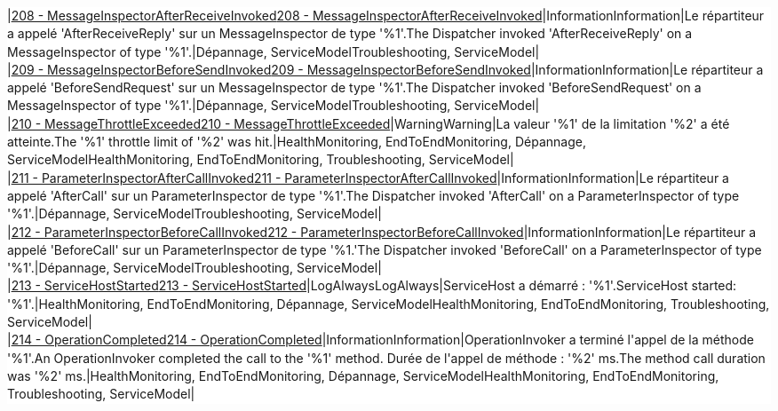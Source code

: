 |[<span data-ttu-id="28d40-155">208 - MessageInspectorAfterReceiveInvoked</span><span class="sxs-lookup"><span data-stu-id="28d40-155">208 - MessageInspectorAfterReceiveInvoked</span></span>](../../../../../docs/framework/wcf/diagnostics/etw/208-messageinspectorafterreceiveinvoked.md)|<span data-ttu-id="28d40-156">Information</span><span class="sxs-lookup"><span data-stu-id="28d40-156">Information</span></span>|<span data-ttu-id="28d40-157">Le répartiteur a appelé 'AfterReceiveReply' sur un MessageInspector de type '%1'.</span><span class="sxs-lookup"><span data-stu-id="28d40-157">The Dispatcher invoked 'AfterReceiveReply' on a MessageInspector of type '%1'.</span></span>|<span data-ttu-id="28d40-158">Dépannage, ServiceModel</span><span class="sxs-lookup"><span data-stu-id="28d40-158">Troubleshooting, ServiceModel</span></span>|  
|[<span data-ttu-id="28d40-159">209 - MessageInspectorBeforeSendInvoked</span><span class="sxs-lookup"><span data-stu-id="28d40-159">209 - MessageInspectorBeforeSendInvoked</span></span>](../../../../../docs/framework/wcf/diagnostics/etw/209-messageinspectorbeforesendinvoked.md)|<span data-ttu-id="28d40-160">Information</span><span class="sxs-lookup"><span data-stu-id="28d40-160">Information</span></span>|<span data-ttu-id="28d40-161">Le répartiteur a appelé 'BeforeSendRequest' sur un MessageInspector de type '%1'.</span><span class="sxs-lookup"><span data-stu-id="28d40-161">The Dispatcher invoked 'BeforeSendRequest' on a MessageInspector of type '%1'.</span></span>|<span data-ttu-id="28d40-162">Dépannage, ServiceModel</span><span class="sxs-lookup"><span data-stu-id="28d40-162">Troubleshooting, ServiceModel</span></span>|  
|[<span data-ttu-id="28d40-163">210 - MessageThrottleExceeded</span><span class="sxs-lookup"><span data-stu-id="28d40-163">210 - MessageThrottleExceeded</span></span>](../../../../../docs/framework/wcf/diagnostics/etw/210-messagethrottleexceeded.md)|<span data-ttu-id="28d40-164">Warning</span><span class="sxs-lookup"><span data-stu-id="28d40-164">Warning</span></span>|<span data-ttu-id="28d40-165">La valeur '%1' de la limitation '%2' a été atteinte.</span><span class="sxs-lookup"><span data-stu-id="28d40-165">The '%1' throttle limit of '%2' was hit.</span></span>|<span data-ttu-id="28d40-166">HealthMonitoring, EndToEndMonitoring, Dépannage, ServiceModel</span><span class="sxs-lookup"><span data-stu-id="28d40-166">HealthMonitoring, EndToEndMonitoring, Troubleshooting, ServiceModel</span></span>|  
|[<span data-ttu-id="28d40-167">211 - ParameterInspectorAfterCallInvoked</span><span class="sxs-lookup"><span data-stu-id="28d40-167">211 - ParameterInspectorAfterCallInvoked</span></span>](../../../../../docs/framework/wcf/diagnostics/etw/211-parameterinspectoraftercallinvoked.md)|<span data-ttu-id="28d40-168">Information</span><span class="sxs-lookup"><span data-stu-id="28d40-168">Information</span></span>|<span data-ttu-id="28d40-169">Le répartiteur a appelé 'AfterCall' sur un ParameterInspector de type '%1'.</span><span class="sxs-lookup"><span data-stu-id="28d40-169">The Dispatcher invoked 'AfterCall' on a ParameterInspector of type '%1'.</span></span>|<span data-ttu-id="28d40-170">Dépannage, ServiceModel</span><span class="sxs-lookup"><span data-stu-id="28d40-170">Troubleshooting, ServiceModel</span></span>|  
|[<span data-ttu-id="28d40-171">212 - ParameterInspectorBeforeCallInvoked</span><span class="sxs-lookup"><span data-stu-id="28d40-171">212 - ParameterInspectorBeforeCallInvoked</span></span>](../../../../../docs/framework/wcf/diagnostics/etw/212-parameterinspectorbeforecallinvoked.md)|<span data-ttu-id="28d40-172">Information</span><span class="sxs-lookup"><span data-stu-id="28d40-172">Information</span></span>|<span data-ttu-id="28d40-173">Le répartiteur a appelé 'BeforeCall' sur un ParameterInspector de type '%1.'</span><span class="sxs-lookup"><span data-stu-id="28d40-173">The Dispatcher invoked 'BeforeCall' on a ParameterInspector of type '%1'.</span></span>|<span data-ttu-id="28d40-174">Dépannage, ServiceModel</span><span class="sxs-lookup"><span data-stu-id="28d40-174">Troubleshooting, ServiceModel</span></span>|  
|[<span data-ttu-id="28d40-175">213 - ServiceHostStarted</span><span class="sxs-lookup"><span data-stu-id="28d40-175">213 - ServiceHostStarted</span></span>](../../../../../docs/framework/wcf/diagnostics/etw/213-servicehoststarted.md)|<span data-ttu-id="28d40-176">LogAlways</span><span class="sxs-lookup"><span data-stu-id="28d40-176">LogAlways</span></span>|<span data-ttu-id="28d40-177">ServiceHost a démarré : '%1'.</span><span class="sxs-lookup"><span data-stu-id="28d40-177">ServiceHost started: '%1'.</span></span>|<span data-ttu-id="28d40-178">HealthMonitoring, EndToEndMonitoring, Dépannage, ServiceModel</span><span class="sxs-lookup"><span data-stu-id="28d40-178">HealthMonitoring, EndToEndMonitoring, Troubleshooting, ServiceModel</span></span>|  
|[<span data-ttu-id="28d40-179">214 - OperationCompleted</span><span class="sxs-lookup"><span data-stu-id="28d40-179">214 - OperationCompleted</span></span>](../../../../../docs/framework/wcf/diagnostics/etw/214-operationcompleted.md)|<span data-ttu-id="28d40-180">Information</span><span class="sxs-lookup"><span data-stu-id="28d40-180">Information</span></span>|<span data-ttu-id="28d40-181">OperationInvoker a terminé l'appel de la méthode '%1'.</span><span class="sxs-lookup"><span data-stu-id="28d40-181">An OperationInvoker completed the call to the '%1' method.</span></span>  <span data-ttu-id="28d40-182">Durée de l'appel de méthode : '%2' ms.</span><span class="sxs-lookup"><span data-stu-id="28d40-182">The method call duration was '%2' ms.</span></span>|<span data-ttu-id="28d40-183">HealthMonitoring, EndToEndMonitoring, Dépannage, ServiceModel</span><span class="sxs-lookup"><span data-stu-id="28d40-183">HealthMonitoring, EndToEndMonitoring, Troubleshooting, ServiceModel</span></span>|  